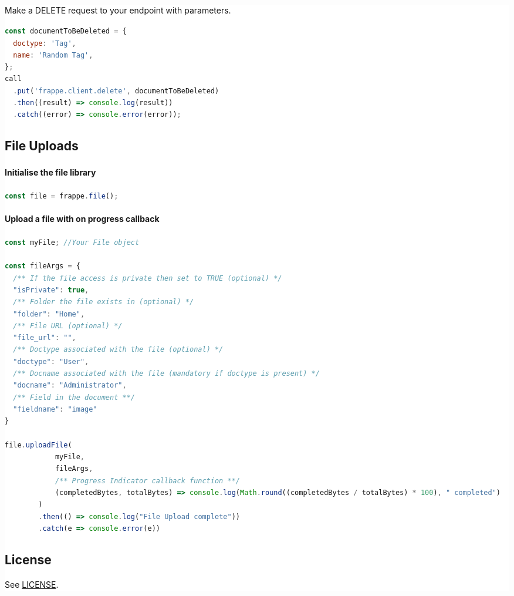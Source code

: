 Make a DELETE request to your endpoint with parameters.

```js
const documentToBeDeleted = {
  doctype: 'Tag',
  name: 'Random Tag',
};
call
  .put('frappe.client.delete', documentToBeDeleted)
  .then((result) => console.log(result))
  .catch((error) => console.error(error));
```

## File Uploads

#### Initialise the file library

```ts
const file = frappe.file();
```

#### Upload a file with on progress callback

```js
const myFile; //Your File object

const fileArgs = {
  /** If the file access is private then set to TRUE (optional) */
  "isPrivate": true,
  /** Folder the file exists in (optional) */
  "folder": "Home",
  /** File URL (optional) */
  "file_url": "",
  /** Doctype associated with the file (optional) */
  "doctype": "User",
  /** Docname associated with the file (mandatory if doctype is present) */
  "docname": "Administrator",
  /** Field in the document **/
  "fieldname": "image"
}

file.uploadFile(
            myFile,
            fileArgs,
            /** Progress Indicator callback function **/
            (completedBytes, totalBytes) => console.log(Math.round((completedBytes / totalBytes) * 100), " completed")
        )
        .then(() => console.log("File Upload complete"))
        .catch(e => console.error(e))
```

## License

See [LICENSE](./LICENSE).
